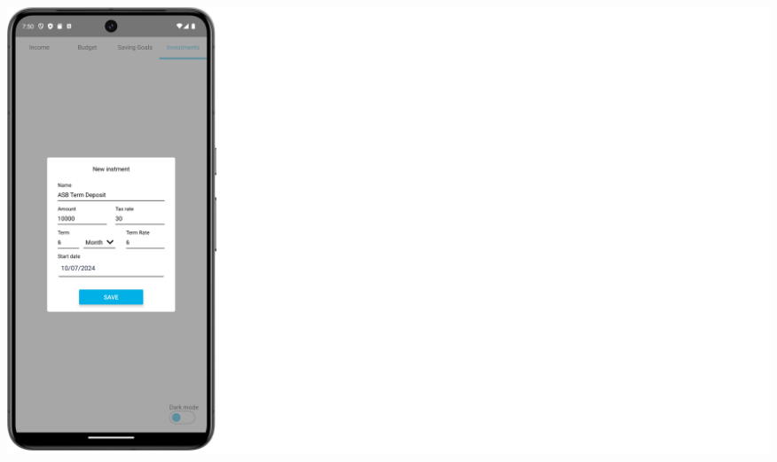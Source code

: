 <img src="./screenshots\investments-modal-light-mode.png" style="height: 500px;" alt="Investments Modal Light Mode"/>